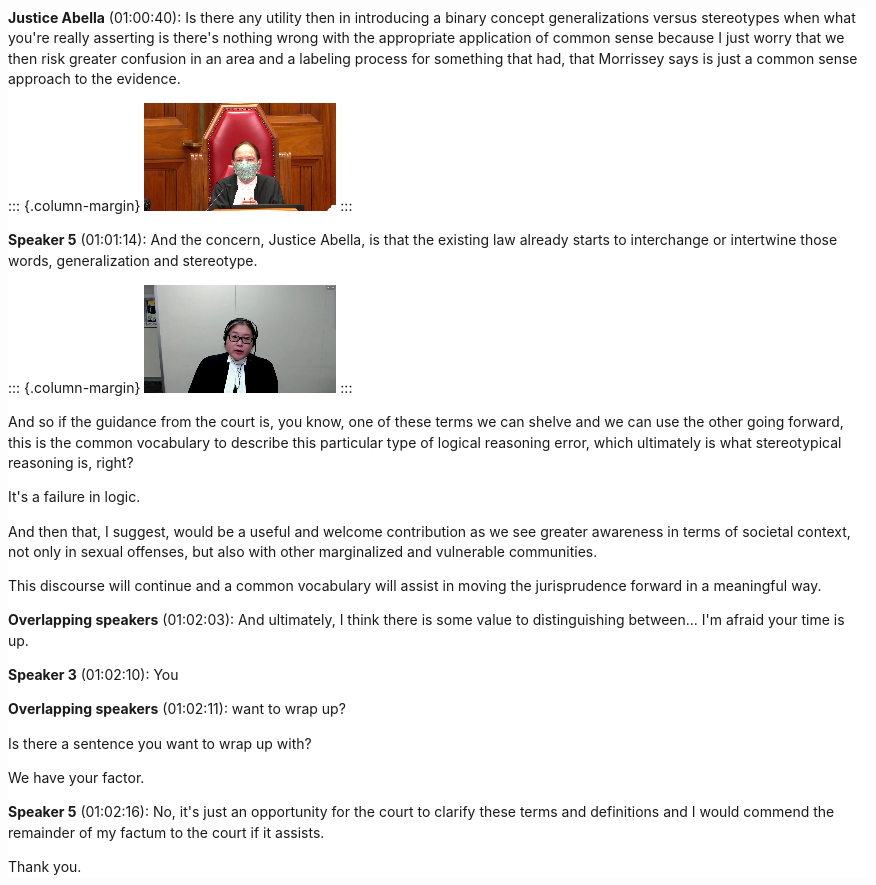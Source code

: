 **Justice Abella** (01:00:40): Is there any utility then in introducing a binary concept generalizations versus stereotypes when what you're really asserting is there's nothing wrong with the appropriate application of common sense because I just worry that we then risk greater confusion in an area and a labeling process for something that had, that Morrissey says is just a common sense approach to the evidence.

::: {.column-margin}
![](3657.png)
:::

**Speaker 5** (01:01:14): And the concern, Justice Abella, is that the existing law already starts to interchange or intertwine those words, generalization and stereotype.

::: {.column-margin}
![](3699.png)
:::

And so if the guidance from the court is, you know, one of these terms we can shelve and we can use the other going forward, this is the common vocabulary to describe this particular type of logical reasoning error, which ultimately is what stereotypical reasoning is, right?

It's a failure in logic.

And then that, I suggest, would be a useful and welcome contribution as we see greater awareness in terms of societal context, not only in sexual offenses, but also with other marginalized and vulnerable communities.

This discourse will continue and a common vocabulary will assist in moving the jurisprudence forward in a meaningful way.

**Overlapping speakers** (01:02:03): And ultimately, I think there is some value to distinguishing between... I'm afraid your time is up.

**Speaker 3** (01:02:10): You

**Overlapping speakers** (01:02:11): want to wrap up?

Is there a sentence you want to wrap up with?

We have your factor.

**Speaker 5** (01:02:16): No, it's just an opportunity for the court to clarify these terms and definitions and I would commend the remainder of my factum to the court if it assists.

Thank you.
